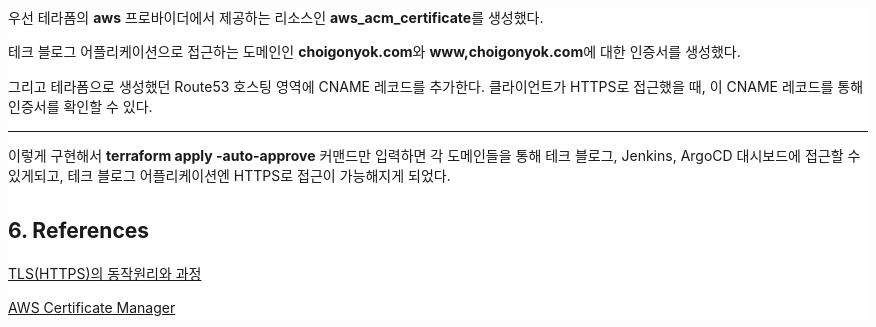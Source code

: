 
우선 테라폼의 **aws** 프로바이더에서 제공하는 리소스인 **aws_acm_certificate**를 생성했다.

테크 블로그 어플리케이션으로 접근하는 도메인인 **choigonyok.com**와 **www,choigonyok.com**에 대한 인증서를 생성했다.

그리고 테라폼으로 생성했던 Route53 호스팅 영역에 CNAME 레코드를 추가한다. 클라이언트가 HTTPS로 접근했을 때, 이 CNAME 레코드를 통해 인증서를 확인할 수 있다.

----

이렇게 구현해서 **terraform apply -auto-approve** 커맨드만 입력하면 각 도메인들을 통해 테크 블로그, Jenkins, ArgoCD 대시보드에 접근할 수 있게되고, 테크 블로그 어플리케이션엔 HTTPS로 접근이 가능해지게 되었다.

## 6. References


[TLS(HTTPS)의 동작원리와 과정](https://cuziam.tistory.com/entry/TLSHTTPS%EC%9D%98-%EB%8F%99%EC%9E%91-%EC%9B%90%EB%A6%AC%EC%99%80-%EA%B3%BC%EC%A0%95)

[AWS Certificate Manager](https://aws.amazon.com/ko/certificate-manager/)